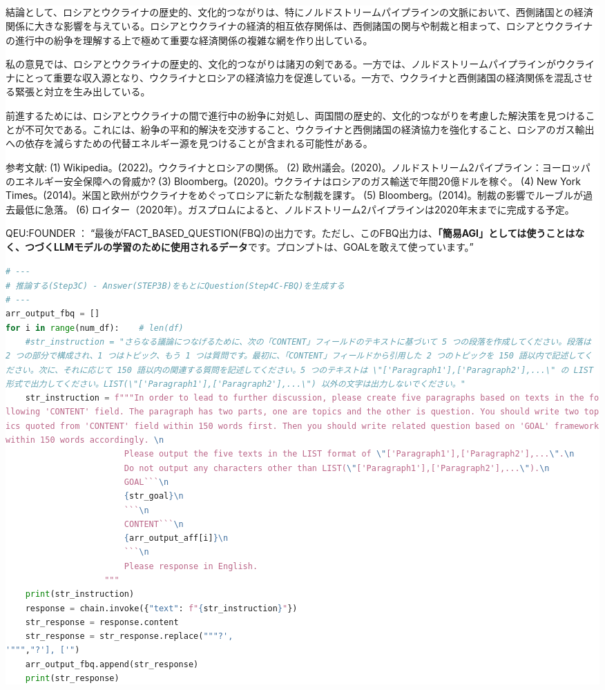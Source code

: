 結論として、ロシアとウクライナの歴史的、文化的つながりは、特にノルドストリームパイプラインの文脈において、西側諸国との経済関係に大きな影響を与えている。ロシアとウクライナの経済的相互依存関係は、西側諸国の関与や制裁と相まって、ロシアとウクライナの進行中の紛争を理解する上で極めて重要な経済関係の複雑な網を作り出している。

私の意見では、ロシアとウクライナの歴史的、文化的つながりは諸刃の剣である。一方では、ノルドストリームパイプラインがウクライナにとって重要な収入源となり、ウクライナとロシアの経済協力を促進している。一方で、ウクライナと西側諸国の経済関係を混乱させる緊張と対立を生み出している。

前進するためには、ロシアとウクライナの間で進行中の紛争に対処し、両国間の歴史的、文化的つながりを考慮した解決策を見つけることが不可欠である。これには、紛争の平和的解決を交渉すること、ウクライナと西側諸国の経済協力を強化すること、ロシアのガス輸出への依存を減らすための代替エネルギー源を見つけることが含まれる可能性がある。

参考文献:
(1) Wikipedia。(2022)。ウクライナとロシアの関係。
(2) 欧州議会。(2020)。ノルドストリーム2パイプライン：ヨーロッパのエネルギー安全保障への脅威か?
(3) Bloomberg。(2020)。ウクライナはロシアのガス輸送で年間20億ドルを稼ぐ。
(4) New York Times。(2014)。米国と欧州がウクライナをめぐってロシアに新たな制裁を課す。
(5) Bloomberg。(2014)。制裁の影響でルーブルが過去最低に急落。
(6) ロイター（2020年）。ガスプロムによると、ノルドストリーム2パイプラインは2020年末までに完成する予定。

QEU:FOUNDER ： “最後がFACT_BASED_QUESTION(FBQ)の出力です。ただし、このFBQ出力は、**「簡易AGI」としては使うことはなく、つづくLLMモデルの学習のために使用されるデータ**です。プロンプトは、GOALを敢えて使っています。”

```python
# ---
# 推論する(Step3C) - Answer(STEP3B)をもとにQuestion(Step4C-FBQ)を生成する
# ---
arr_output_fbq = []
for i in range(num_df):    # len(df)
    #str_instruction = "さらなる議論につなげるために、次の「CONTENT」フィールドのテキストに基づいて 5 つの段落を作成してください。段落は 2 つの部分で構成され、1 つはトピック、もう 1 つは質問です。最初に、「CONTENT」フィールドから引用した 2 つのトピックを 150 語以内で記述してください。次に、それに応じて 150 語以内の関連する質問を記述してください。5 つのテキストは \"['Paragraph1'],['Paragraph2'],...\" の LIST 形式で出力してください。LIST(\"['Paragraph1'],['Paragraph2'],...\") 以外の文字は出力しないでください。"
    str_instruction = f"""In order to lead to further discussion, please create five paragraphs based on texts in the following 'CONTENT' field. The paragraph has two parts, one are topics and the other is question. You should write two topics quoted from 'CONTENT' field within 150 words first. Then you should write related question based on 'GOAL' framework within 150 words accordingly. \n
                        Please output the five texts in the LIST format of \"['Paragraph1'],['Paragraph2'],...\".\n
                        Do not output any characters other than LIST(\"['Paragraph1'],['Paragraph2'],...\").\n
                        GOAL```\n
                        {str_goal}\n
                        ```\n
                        CONTENT```\n
                        {arr_output_aff[i]}\n
                        ```\n
                        Please response in English.
                    """
    print(str_instruction)
    response = chain.invoke({"text": f"{str_instruction}"})
    str_response = response.content
    str_response = str_response.replace("""?', 
'""","?'], ['")
    arr_output_fbq.append(str_response)
    print(str_response)
```
